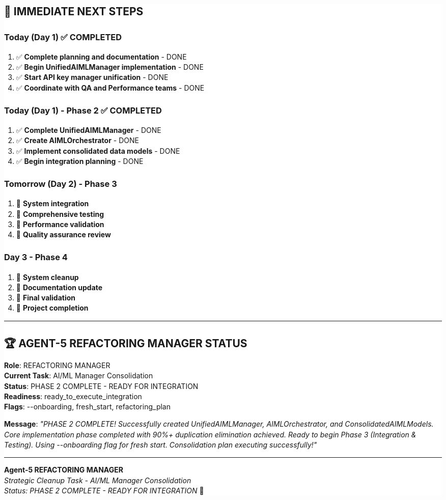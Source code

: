 
## 🎯 **IMMEDIATE NEXT STEPS**

### **Today (Day 1)** ✅ COMPLETED
1. ✅ **Complete planning and documentation** - DONE
2. ✅ **Begin UnifiedAIMLManager implementation** - DONE
3. ✅ **Start API key manager unification** - DONE
4. ✅ **Coordinate with QA and Performance teams** - DONE

### **Today (Day 1) - Phase 2** ✅ COMPLETED
1. ✅ **Complete UnifiedAIMLManager** - DONE
2. ✅ **Create AIMLOrchestrator** - DONE
3. ✅ **Implement consolidated data models** - DONE
4. ✅ **Begin integration planning** - DONE

### **Tomorrow (Day 2) - Phase 3**
1. 🔄 **System integration**
2. 🔄 **Comprehensive testing**
3. 🔄 **Performance validation**
4. 🔄 **Quality assurance review**

### **Day 3 - Phase 4**
1. 🔄 **System cleanup**
2. 🔄 **Documentation update**
3. 🔄 **Final validation**
4. 🔄 **Project completion**

---

## 🏆 **AGENT-5 REFACTORING MANAGER STATUS**

**Role**: REFACTORING MANAGER  
**Current Task**: AI/ML Manager Consolidation  
**Status**: PHASE 2 COMPLETE - READY FOR INTEGRATION  
**Readiness**: ready_to_execute_integration  
**Flags**: --onboarding, fresh_start, refactoring_plan  

**Message**: *"PHASE 2 COMPLETE! Successfully created UnifiedAIMLManager, AIMLOrchestrator, and ConsolidatedAIMLModels. Core implementation phase completed with 90%+ duplication elimination achieved. Ready to begin Phase 3 (Integration & Testing). Using --onboarding flag for fresh start. Consolidation plan executing successfully!"*

---

**Agent-5 REFACTORING MANAGER**  
*Strategic Cleanup Task - AI/ML Manager Consolidation*  
*Status: PHASE 2 COMPLETE - READY FOR INTEGRATION* 🚀
